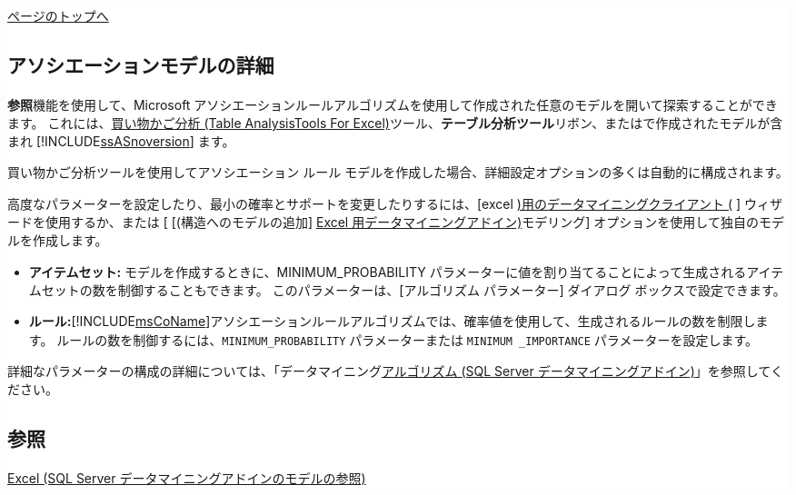  [ページのトップへ](#BKMK_ViewerTabs)  
  
## <a name="more-about-association-models"></a>アソシエーションモデルの詳細  
 **参照**機能を使用して、Microsoft アソシエーションルールアルゴリズムを使用して作成された任意のモデルを開いて探索することができます。 これには、[買い物かご分析 &#40;Table AnalysisTools For Excel&#41;](shopping-basket-analysis-table-analysistools-for-excel.md)ツール、**テーブル分析ツール**リボン、またはで作成されたモデルが含まれ [!INCLUDE[ssASnoversion](../includes/ssasnoversion-md.md)] ます。  
  
 買い物かご分析ツールを使用してアソシエーション ルール モデルを作成した場合、詳細設定オプションの多くは自動的に構成されます。  
  
 高度なパラメーターを設定したり、最小の確率とサポートを変更したりするには、[excel [&#41;用のデータマイニングクライアント &#40;](associate-wizard-data-mining-client-for-excel.md) ] ウィザードを使用するか、または [ [&#40;構造へのモデルの追加] [Excel 用データマイニングアドイン&#41;](add-model-to-structure-data-mining-add-ins-for-excel.md)モデリング] オプションを使用して独自のモデルを作成します。  
  
-   **アイテムセット:** モデルを作成するときに、MINIMUM_PROBABILITY パラメーターに値を割り当てることによって生成されるアイテムセットの数を制御することもできます。 このパラメーターは、[アルゴリズム パラメーター] ダイアログ ボックスで設定できます。  
  
-   **ルール:**[!INCLUDE[msCoName](../includes/msconame-md.md)]アソシエーションルールアルゴリズムでは、確率値を使用して、生成されるルールの数を制限します。 ルールの数を制御するには、`MINIMUM_PROBABILITY` パラメーターまたは `MINIMUM _IMPORTANCE` パラメーターを設定します。  
  
 詳細なパラメーターの構成の詳細については、「データマイニング[アルゴリズム &#40;SQL Server データマイニングアドイン&#41;](data-mining-algorithms-sql-server-data-mining-add-ins.md)」を参照してください。  
  
## <a name="see-also"></a>参照  
 [Excel &#40;SQL Server データマイニングアドインのモデルの参照&#41;](browsing-models-in-excel-sql-server-data-mining-add-ins.md)  
  
  
